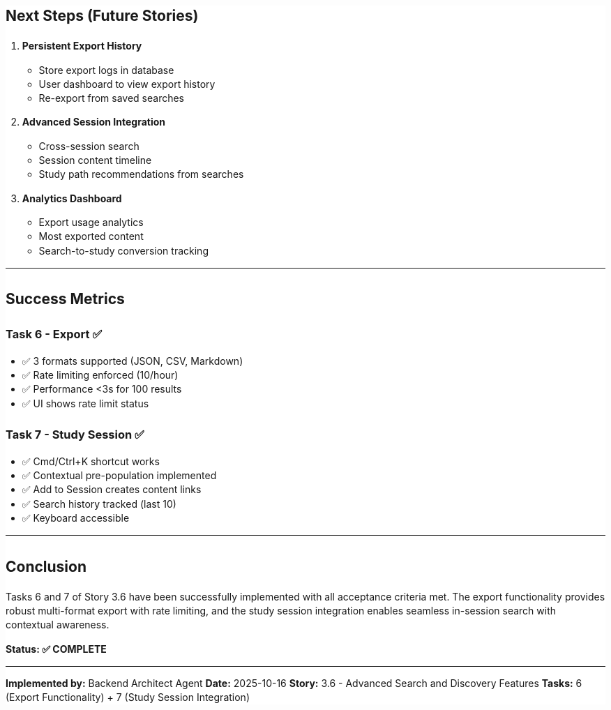 ## Next Steps (Future Stories)

1. **Persistent Export History**
   - Store export logs in database
   - User dashboard to view export history
   - Re-export from saved searches

2. **Advanced Session Integration**
   - Cross-session search
   - Session content timeline
   - Study path recommendations from searches

3. **Analytics Dashboard**
   - Export usage analytics
   - Most exported content
   - Search-to-study conversion tracking

---

## Success Metrics

### Task 6 - Export ✅
- ✅ 3 formats supported (JSON, CSV, Markdown)
- ✅ Rate limiting enforced (10/hour)
- ✅ Performance <3s for 100 results
- ✅ UI shows rate limit status

### Task 7 - Study Session ✅
- ✅ Cmd/Ctrl+K shortcut works
- ✅ Contextual pre-population implemented
- ✅ Add to Session creates content links
- ✅ Search history tracked (last 10)
- ✅ Keyboard accessible

---

## Conclusion

Tasks 6 and 7 of Story 3.6 have been successfully implemented with all acceptance criteria met. The export functionality provides robust multi-format export with rate limiting, and the study session integration enables seamless in-session search with contextual awareness.

**Status: ✅ COMPLETE**

---

**Implemented by:** Backend Architect Agent
**Date:** 2025-10-16
**Story:** 3.6 - Advanced Search and Discovery Features
**Tasks:** 6 (Export Functionality) + 7 (Study Session Integration)
